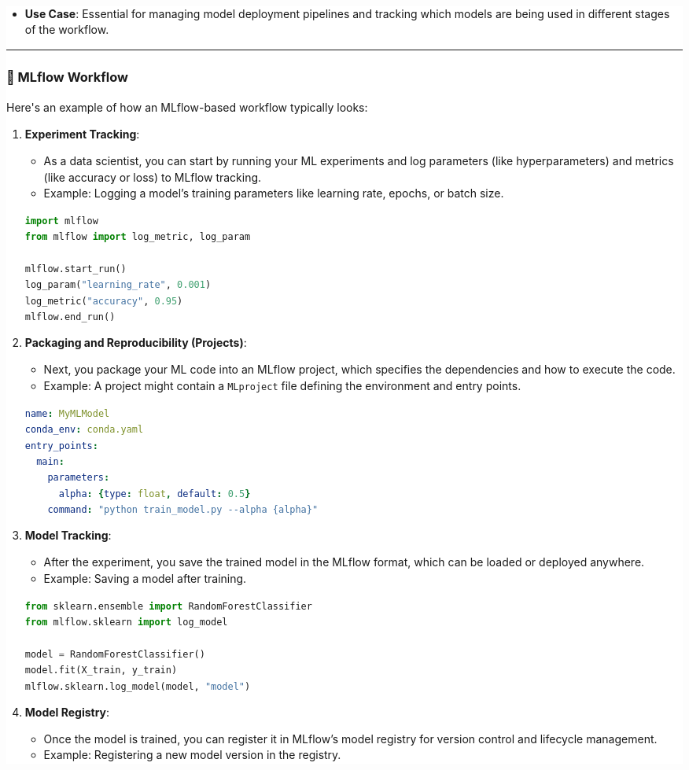    - **Use Case**: Essential for managing model deployment pipelines and tracking which models are being used in different stages of the workflow.

---

### **🚀 MLflow Workflow**

Here's an example of how an MLflow-based workflow typically looks:

1. **Experiment Tracking**: 
   - As a data scientist, you can start by running your ML experiments and log parameters (like hyperparameters) and metrics (like accuracy or loss) to MLflow tracking.
   - Example: Logging a model’s training parameters like learning rate, epochs, or batch size.

   ```python
   import mlflow
   from mlflow import log_metric, log_param

   mlflow.start_run()
   log_param("learning_rate", 0.001)
   log_metric("accuracy", 0.95)
   mlflow.end_run()
   ```

2. **Packaging and Reproducibility (Projects)**:
   - Next, you package your ML code into an MLflow project, which specifies the dependencies and how to execute the code.
   - Example: A project might contain a `MLproject` file defining the environment and entry points.

   ```yaml
   name: MyMLModel
   conda_env: conda.yaml
   entry_points:
     main:
       parameters:
         alpha: {type: float, default: 0.5}
       command: "python train_model.py --alpha {alpha}"
   ```

3. **Model Tracking**:
   - After the experiment, you save the trained model in the MLflow format, which can be loaded or deployed anywhere.
   - Example: Saving a model after training.

   ```python
   from sklearn.ensemble import RandomForestClassifier
   from mlflow.sklearn import log_model

   model = RandomForestClassifier()
   model.fit(X_train, y_train)
   mlflow.sklearn.log_model(model, "model")
   ```

4. **Model Registry**:
   - Once the model is trained, you can register it in MLflow’s model registry for version control and lifecycle management.
   - Example: Registering a new model version in the registry.
